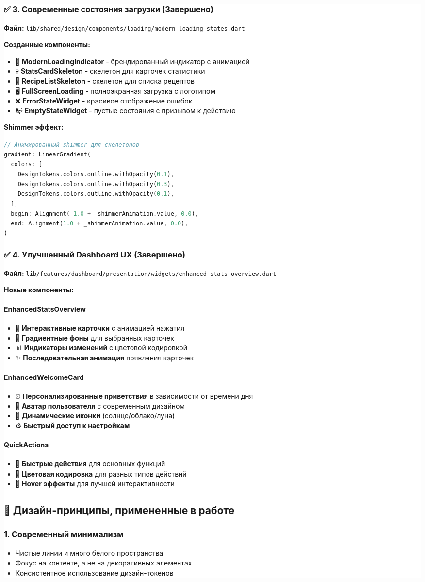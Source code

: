 ### ✅ 3. Современные состояния загрузки (Завершено)

**Файл:** `lib/shared/design/components/loading/modern_loading_states.dart`

**Созданные компоненты:**
- 🔄 **ModernLoadingIndicator** - брендированный индикатор с анимацией
- 💀 **StatsCardSkeleton** - скелетон для карточек статистики
- 📱 **RecipeListSkeleton** - скелетон для списка рецептов
- 🖥️ **FullScreenLoading** - полноэкранная загрузка с логотипом
- ❌ **ErrorStateWidget** - красивое отображение ошибок
- 📭 **EmptyStateWidget** - пустые состояния с призывом к действию

**Shimmer эффект:**
```dart
// Анимированный shimmer для скелетонов
gradient: LinearGradient(
  colors: [
    DesignTokens.colors.outline.withOpacity(0.1),
    DesignTokens.colors.outline.withOpacity(0.3),
    DesignTokens.colors.outline.withOpacity(0.1),
  ],
  begin: Alignment(-1.0 + _shimmerAnimation.value, 0.0),
  end: Alignment(1.0 + _shimmerAnimation.value, 0.0),
)
```

### ✅ 4. Улучшенный Dashboard UX (Завершено)

**Файл:** `lib/features/dashboard/presentation/widgets/enhanced_stats_overview.dart`

**Новые компоненты:**

#### EnhancedStatsOverview
- 🎨 **Интерактивные карточки** с анимацией нажатия
- 🌈 **Градиентные фоны** для выбранных карточек
- 📊 **Индикаторы изменений** с цветовой кодировкой
- ✨ **Последовательная анимация** появления карточек

#### EnhancedWelcomeCard
- ⏰ **Персонализированные приветствия** в зависимости от времени дня
- 👤 **Аватар пользователя** с современным дизайном
- 🌅 **Динамические иконки** (солнце/облако/луна)
- ⚙️ **Быстрый доступ к настройкам**

#### QuickActions
- 🚀 **Быстрые действия** для основных функций
- 🎯 **Цветовая кодировка** для разных типов действий
- 💫 **Hover эффекты** для лучшей интерактивности

## 🎨 Дизайн-принципы, примененные в работе

### 1. Современный минимализм
- Чистые линии и много белого пространства
- Фокус на контенте, а не на декоративных элементах
- Консистентное использование дизайн-токенов
